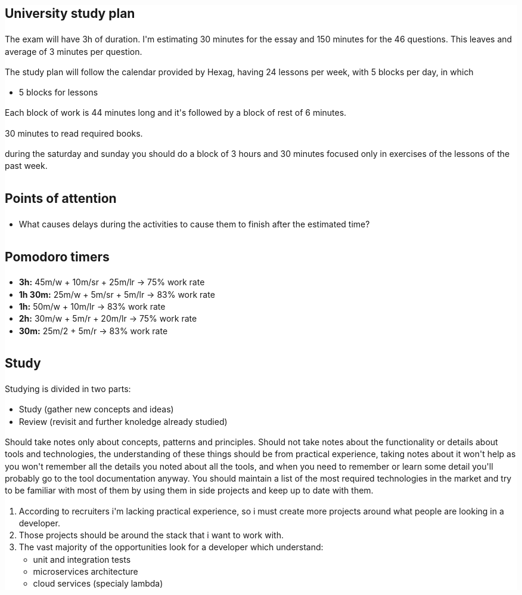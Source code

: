 ## University study plan
The exam will have 3h of duration.
I'm estimating 30 minutes for the essay and 150 minutes for the 46 
questions.
This leaves and average of 3 minutes per question.

The study plan will follow the calendar provided by Hexag, having 24 
lessons per week, with 5 blocks per day, in which
- 5 blocks for lessons

Each block of work is 44 minutes long and it's followed by a block of rest 
of 6 minutes.

30 minutes to read required books.

during the saturday and sunday you should do a block of 3 hours and 30 
minutes focused only in exercises of the lessons of the past week.

## Points of attention
- What causes delays during the activities to cause them to finish after 
  the estimated time?

## Pomodoro timers
- **3h:** 45m/w + 10m/sr + 25m/lr -> 75% work rate
- **1h 30m:** 25m/w + 5m/sr + 5m/lr -> 83% work rate
- **1h:** 50m/w + 10m/lr -> 83% work rate
- **2h:** 30m/w + 5m/r + 20m/lr -> 75% work rate
- **30m:** 25m/2 + 5m/r -> 83% work rate

## Study
Studying is divided in two parts:
- Study (gather new concepts and ideas)
- Review (revisit and further knoledge already studied)

Should take notes only about concepts, patterns and principles.
Should not take notes about the functionality or details about tools and 
technologies, the understanding of these things should be from practical 
experience, taking notes about it won't help as you won't remember all the 
details you noted about all the tools, and when you need to remember or 
learn some detail you'll probably go to the tool documentation anyway.
You should maintain a list of the most required technologies in the market 
and try to be familiar with most of them by using them in side projects and
keep up to date with them.

1. According to recruiters i'm lacking practical experience, so i must 
   create more projects around what people are looking in a developer.
2. Those projects should be around the stack that i want to work with.
3. The vast majority of the opportunities look for a developer which 
   understand:
   - unit and integration tests
   - microservices architecture
   - cloud services (specialy lambda)
  